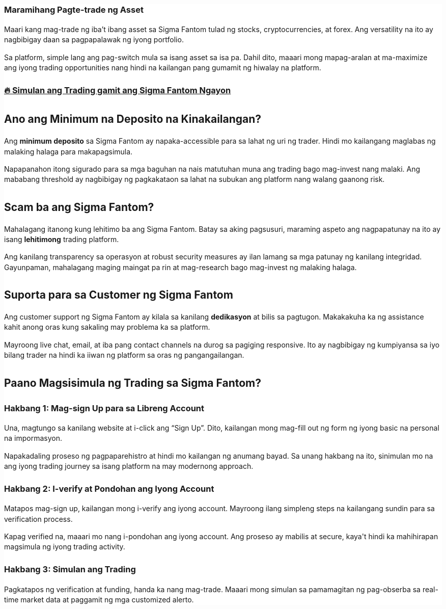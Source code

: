 ### Maramihang Pagte-trade ng Asset  
Maari kang mag-trade ng iba’t ibang asset sa Sigma Fantom tulad ng stocks, cryptocurrencies, at forex. Ang versatility na ito ay nagbibigay daan sa pagpapalawak ng iyong portfolio.  

Sa platform, simple lang ang pag-switch mula sa isang asset sa isa pa. Dahil dito, maaari mong mapag-aralan at ma-maximize ang iyong trading opportunities nang hindi na kailangan pang gumamit ng hiwalay na platform.

### [🔥 Simulan ang Trading gamit ang Sigma Fantom Ngayon](https://bitwander.org/sigma-fantom/)
## Ano ang Minimum na Deposito na Kinakailangan?  
Ang **minimum deposito** sa Sigma Fantom ay napaka-accessible para sa lahat ng uri ng trader. Hindi mo kailangang maglabas ng malaking halaga para makapagsimula.  

Napapanahon itong sigurado para sa mga baguhan na nais matutuhan muna ang trading bago mag-invest nang malaki. Ang mababang threshold ay nagbibigay ng pagkakataon sa lahat na subukan ang platform nang walang gaanong risk.

## Scam ba ang Sigma Fantom?  
Mahalagang itanong kung lehitimo ba ang Sigma Fantom. Batay sa aking pagsusuri, maraming aspeto ang nagpapatunay na ito ay isang **lehitimong** trading platform.  

Ang kanilang transparency sa operasyon at robust security measures ay ilan lamang sa mga patunay ng kanilang integridad. Gayunpaman, mahalagang maging maingat pa rin at mag-research bago mag-invest ng malaking halaga.

## Suporta para sa Customer ng Sigma Fantom  
Ang customer support ng Sigma Fantom ay kilala sa kanilang **dedikasyon** at bilis sa pagtugon. Makakakuha ka ng assistance kahit anong oras kung sakaling may problema ka sa platform.  

Mayroong live chat, email, at iba pang contact channels na durog sa pagiging responsive. Ito ay nagbibigay ng kumpiyansa sa iyo bilang trader na hindi ka iiwan ng platform sa oras ng pangangailangan.

## Paano Magsisimula ng Trading sa Sigma Fantom?  

### Hakbang 1: Mag-sign Up para sa Libreng Account  
Una, magtungo sa kanilang website at i-click ang “Sign Up”. Dito, kailangan mong mag-fill out ng form ng iyong basic na personal na impormasyon.  

Napakadaling proseso ng pagpaparehistro at hindi mo kailangan ng anumang bayad. Sa unang hakbang na ito, sinimulan mo na ang iyong trading journey sa isang platform na may modernong approach.

### Hakbang 2: I-verify at Pondohan ang Iyong Account  
Matapos mag-sign up, kailangan mong i-verify ang iyong account. Mayroong ilang simpleng steps na kailangang sundin para sa verification process.  

Kapag verified na, maaari mo nang i-pondohan ang iyong account. Ang proseso ay mabilis at secure, kaya't hindi ka mahihirapan magsimula ng iyong trading activity.

### Hakbang 3: Simulan ang Trading  
Pagkatapos ng verification at funding, handa ka nang mag-trade. Maaari mong simulan sa pamamagitan ng pag-obserba sa real-time market data at paggamit ng mga customized alerto.  
